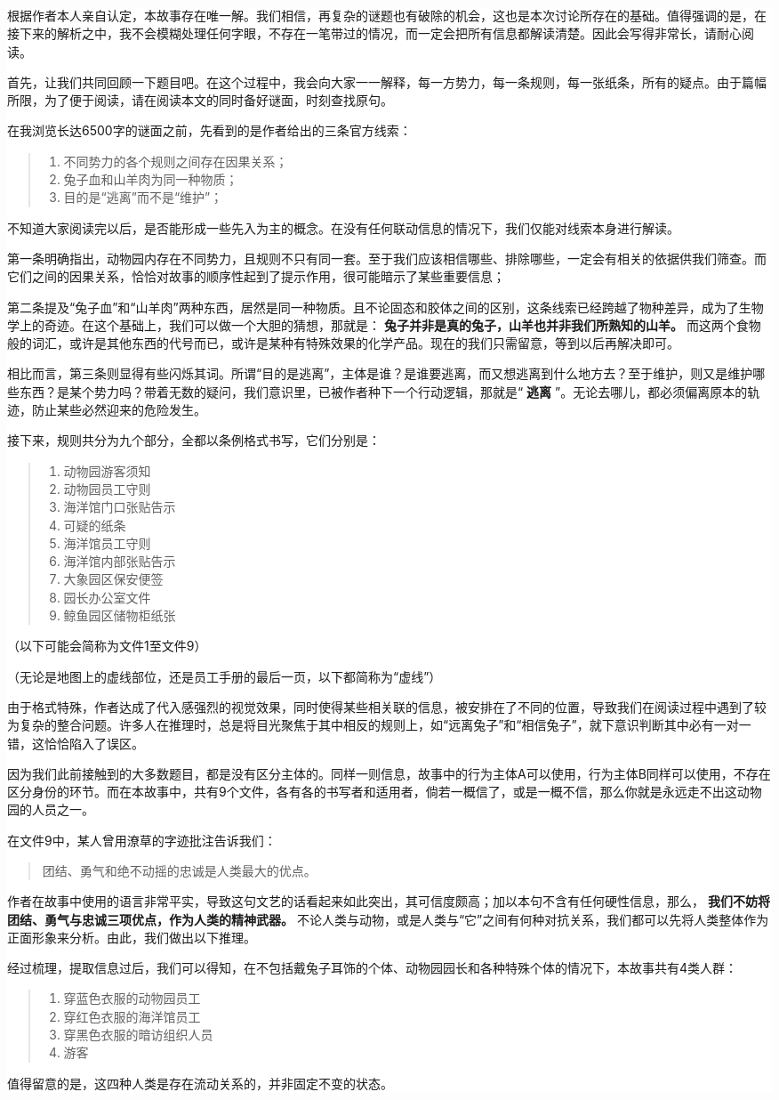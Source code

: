 根据作者本人亲自认定，本故事存在唯一解。我们相信，再复杂的谜题也有破除的机会，这也是本次讨论所存在的基础。值得强调的是，在接下来的解析之中，我不会模糊处理任何字眼，不存在一笔带过的情况，而一定会把所有信息都解读清楚。因此会写得非常长，请耐心阅读。

首先，让我们共同回顾一下题目吧。在这个过程中，我会向大家一一解释，每一方势力，每一条规则，每一张纸条，所有的疑点。由于篇幅所限，为了便于阅读，请在阅读本文的同时备好谜面，时刻查找原句。

在我浏览长达6500字的谜面之前，先看到的是作者给出的三条官方线索：

> 1. 不同势力的各个规则之间存在因果关系；
> 2. 兔子血和山羊肉为同一种物质；
> 3. 目的是“逃离”而不是“维护”；

不知道大家阅读完以后，是否能形成一些先入为主的概念。在没有任何联动信息的情况下，我们仅能对线索本身进行解读。

第一条明确指出，动物园内存在不同势力，且规则不只有同一套。至于我们应该相信哪些、排除哪些，一定会有相关的依据供我们筛查。而它们之间的因果关系，恰恰对故事的顺序性起到了提示作用，很可能暗示了某些重要信息；

第二条提及“兔子血”和“山羊肉”两种东西，居然是同一种物质。且不论固态和胶体之间的区别，这条线索已经跨越了物种差异，成为了生物学上的奇迹。在这个基础上，我们可以做一个大胆的猜想，那就是： **兔子并非是真的兔子，山羊也并非我们所熟知的山羊。** 而这两个食物般的词汇，或许是其他东西的代号而已，或许是某种有特殊效果的化学产品。现在的我们只需留意，等到以后再解决即可。

相比而言，第三条则显得有些闪烁其词。所谓“目的是逃离”，主体是谁？是谁要逃离，而又想逃离到什么地方去？至于维护，则又是维护哪些东西？是某个势力吗？带着无数的疑问，我们意识里，已被作者种下一个行动逻辑，那就是“ **逃离** ”。无论去哪儿，都必须偏离原本的轨迹，防止某些必然迎来的危险发生。

接下来，规则共分为九个部分，全都以条例格式书写，它们分别是：

> 1. 动物园游客须知
> 2. 动物园员工守则
> 3. 海洋馆门口张贴告示
> 4. 可疑的纸条
> 5. 海洋馆员工守则
> 6. 海洋馆内部张贴告示
> 7. 大象园区保安便签
> 8. 园长办公室文件
> 9. 鲸鱼园区储物柜纸张

（以下可能会简称为文件1至文件9）

（无论是地图上的虚线部位，还是员工手册的最后一页，以下都简称为“虚线”）

由于格式特殊，作者达成了代入感强烈的视觉效果，同时使得某些相关联的信息，被安排在了不同的位置，导致我们在阅读过程中遇到了较为复杂的整合问题。许多人在推理时，总是将目光聚焦于其中相反的规则上，如“远离兔子”和“相信兔子”，就下意识判断其中必有一对一错，这恰恰陷入了误区。

因为我们此前接触到的大多数题目，都是没有区分主体的。同样一则信息，故事中的行为主体A可以使用，行为主体B同样可以使用，不存在区分身份的环节。而在本故事中，共有9个文件，各有各的书写者和适用者，倘若一概信了，或是一概不信，那么你就是永远走不出这动物园的人员之一。

在文件9中，某人曾用潦草的字迹批注告诉我们：

> 团结、勇气和绝不动摇的忠诚是人类最大的优点。

作者在故事中使用的语言非常平实，导致这句文艺的话看起来如此突出，其可信度颇高；加以本句不含有任何硬性信息，那么， **我们不妨将团结、勇气与忠诚三项优点，作为人类的精神武器。** 不论人类与动物，或是人类与“它”之间有何种对抗关系，我们都可以先将人类整体作为正面形象来分析。由此，我们做出以下推理。

经过梳理，提取信息过后，我们可以得知，在不包括戴兔子耳饰的个体、动物园园长和各种特殊个体的情况下，本故事共有4类人群：

> 1. 穿蓝色衣服的动物园员工
> 2. 穿红色衣服的海洋馆员工
> 3. 穿黑色衣服的暗访组织人员
> 4. 游客

值得留意的是，这四种人类是存在流动关系的，并非固定不变的状态。
